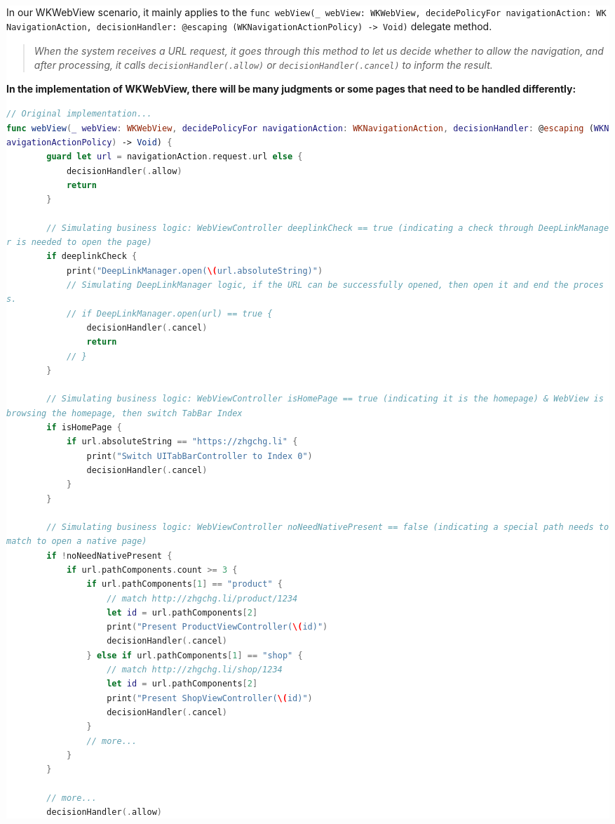 
In our WKWebView scenario, it mainly applies to the `func webView(_ webView: WKWebView, decidePolicyFor navigationAction: WKNavigationAction, decisionHandler: @escaping (WKNavigationActionPolicy) -> Void)` delegate method.


> _When the system receives a URL request, it goes through this method to let us decide whether to allow the navigation, and after processing, it calls `decisionHandler(.allow)` or `decisionHandler(.cancel)` to inform the result._ 





**In the implementation of WKWebView, there will be many judgments or some pages that need to be handled differently:**
```swift
// Original implementation...
func webView(_ webView: WKWebView, decidePolicyFor navigationAction: WKNavigationAction, decisionHandler: @escaping (WKNavigationActionPolicy) -> Void) {
        guard let url = navigationAction.request.url else {
            decisionHandler(.allow)
            return
        }
        
        // Simulating business logic: WebViewController deeplinkCheck == true (indicating a check through DeepLinkManager is needed to open the page)
        if deeplinkCheck {
            print("DeepLinkManager.open(\(url.absoluteString)")
            // Simulating DeepLinkManager logic, if the URL can be successfully opened, then open it and end the process.
            // if DeepLinkManager.open(url) == true {
                decisionHandler(.cancel)
                return
            // }
        }
        
        // Simulating business logic: WebViewController isHomePage == true (indicating it is the homepage) & WebView is browsing the homepage, then switch TabBar Index
        if isHomePage {
            if url.absoluteString == "https://zhgchg.li" {
                print("Switch UITabBarController to Index 0")
                decisionHandler(.cancel)
            }
        }
        
        // Simulating business logic: WebViewController noNeedNativePresent == false (indicating a special path needs to match to open a native page)
        if !noNeedNativePresent {
            if url.pathComponents.count >= 3 {
                if url.pathComponents[1] == "product" {
                    // match http://zhgchg.li/product/1234
                    let id = url.pathComponents[2]
                    print("Present ProductViewController(\(id)")
                    decisionHandler(.cancel)
                } else if url.pathComponents[1] == "shop" {
                    // match http://zhgchg.li/shop/1234
                    let id = url.pathComponents[2]
                    print("Present ShopViewController(\(id)")
                    decisionHandler(.cancel)
                }
                // more...
            }
        }
        
        // more...
        decisionHandler(.allow)
```